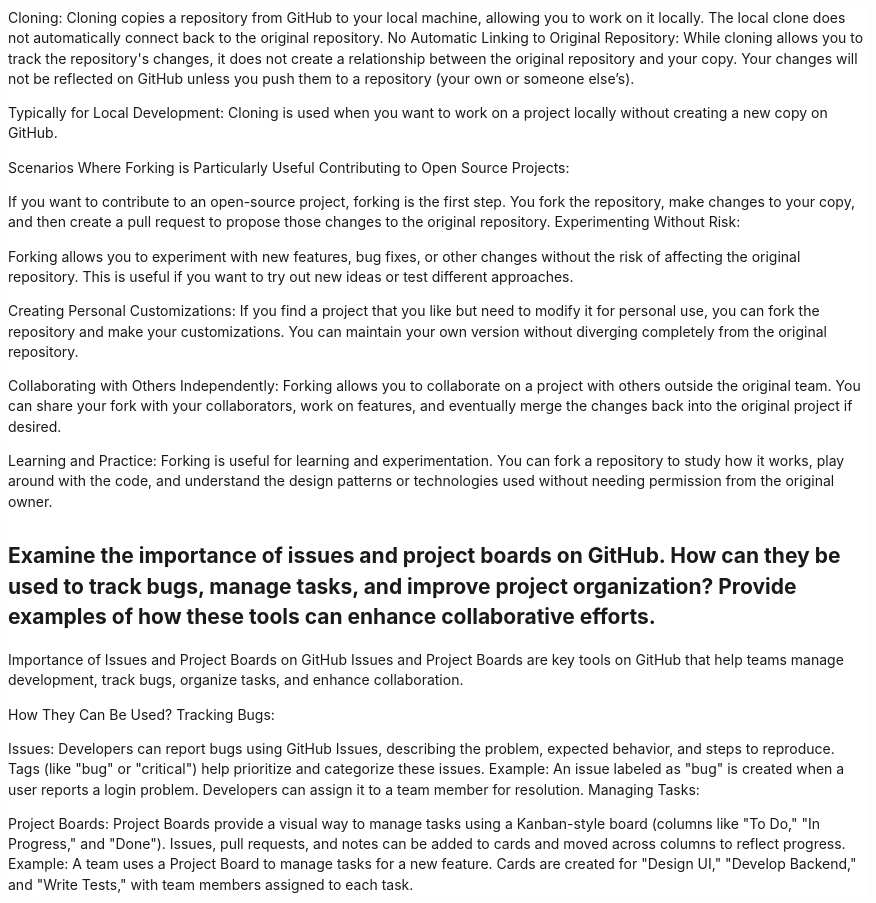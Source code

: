 Cloning: Cloning copies a repository from GitHub to your local machine, allowing you to work on it locally. The local clone does not automatically connect back to the original repository.
No Automatic Linking to Original Repository: While cloning allows you to track the repository's changes, it does not create a relationship between the original repository and your copy. Your changes will not be reflected on GitHub unless you push them to a repository (your own or someone else’s).

Typically for Local Development: Cloning is used when you want to work on a project locally without creating a new copy on GitHub.

Scenarios Where Forking is Particularly Useful
Contributing to Open Source Projects:

If you want to contribute to an open-source project, forking is the first step. You fork the repository, make changes to your copy, and then create a pull request to propose those changes to the original repository.
Experimenting Without Risk:

Forking allows you to experiment with new features, bug fixes, or other changes without the risk of affecting the original repository. This is useful if you want to try out new ideas or test different approaches.

Creating Personal Customizations: If you find a project that you like but need to modify it for personal use, you can fork the repository and make your customizations. You can maintain your own version without diverging completely from the original repository.

Collaborating with Others Independently: Forking allows you to collaborate on a project with others outside the original team. You can share your fork with your collaborators, work on features, and eventually merge the changes back into the original project if desired.

Learning and Practice: Forking is useful for learning and experimentation. You can fork a repository to study how it works, play around with the code, and understand the design patterns or technologies used without needing permission from the original owner.


## Examine the importance of issues and project boards on GitHub. How can they be used to track bugs, manage tasks, and improve project organization? Provide examples of how these tools can enhance collaborative efforts.

Importance of Issues and Project Boards on GitHub
Issues and Project Boards are key tools on GitHub that help teams manage development, track bugs, organize tasks, and enhance collaboration.

How They Can Be Used?
Tracking Bugs:

Issues: Developers can report bugs using GitHub Issues, describing the problem, expected behavior, and steps to reproduce. Tags (like "bug" or "critical") help prioritize and categorize these issues. Example: An issue labeled as "bug" is created when a user reports a login problem. Developers can assign it to a team member for resolution.
Managing Tasks:

Project Boards: Project Boards provide a visual way to manage tasks using a Kanban-style board (columns like "To Do," "In Progress," and "Done"). Issues, pull requests, and notes can be added to cards and moved across columns to reflect progress. Example: A team uses a Project Board to manage tasks for a new feature. Cards are created for "Design UI," "Develop Backend," and "Write Tests," with team members assigned to each task.
